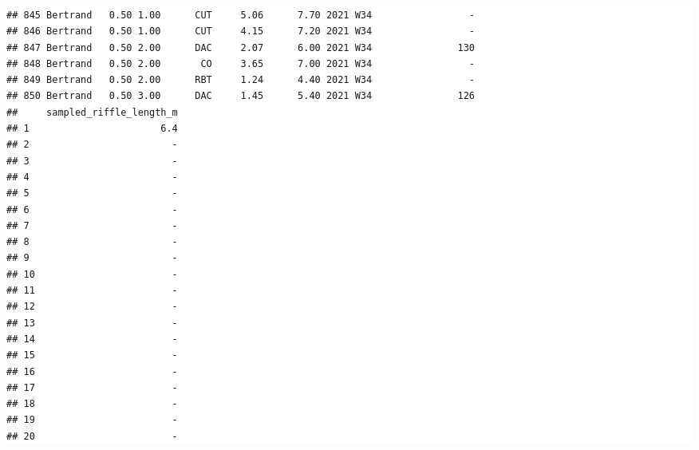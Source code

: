     ## 845 Bertrand   0.50 1.00      CUT     5.06      7.70 2021 W34                 -
    ## 846 Bertrand   0.50 1.00      CUT     4.15      7.20 2021 W34                 -
    ## 847 Bertrand   0.50 2.00      DAC     2.07      6.00 2021 W34               130
    ## 848 Bertrand   0.50 2.00       CO     3.65      7.00 2021 W34                 -
    ## 849 Bertrand   0.50 2.00      RBT     1.24      4.40 2021 W34                 -
    ## 850 Bertrand   0.50 3.00      DAC     1.45      5.40 2021 W34               126
    ##     sampled_riffle_length_m
    ## 1                       6.4
    ## 2                         -
    ## 3                         -
    ## 4                         -
    ## 5                         -
    ## 6                         -
    ## 7                         -
    ## 8                         -
    ## 9                         -
    ## 10                        -
    ## 11                        -
    ## 12                        -
    ## 13                        -
    ## 14                        -
    ## 15                        -
    ## 16                        -
    ## 17                        -
    ## 18                        -
    ## 19                        -
    ## 20                        -